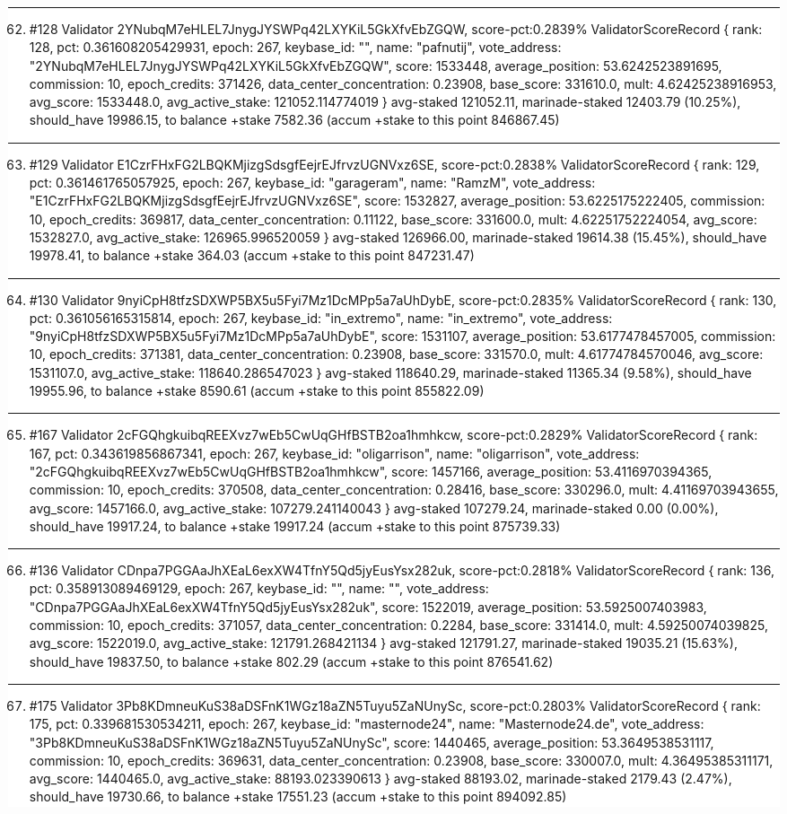 -------------------------------------------------------------
62) #128 Validator 2YNubqM7eHLEL7JnygJYSWPq42LXYKiL5GkXfvEbZGQW, score-pct:0.2839%
ValidatorScoreRecord { rank: 128, pct: 0.361608205429931, epoch: 267, keybase_id: "", name: "pafnutij", vote_address: "2YNubqM7eHLEL7JnygJYSWPq42LXYKiL5GkXfvEbZGQW", score: 1533448, average_position: 53.6242523891695, commission: 10, epoch_credits: 371426, data_center_concentration: 0.23908, base_score: 331610.0, mult: 4.62425238916953, avg_score: 1533448.0, avg_active_stake: 121052.114774019 }
 avg-staked 121052.11, marinade-staked 12403.79 (10.25%), should_have 19986.15, to balance +stake 7582.36 (accum +stake to this point 846867.45)

-------------------------------------------------------------
63) #129 Validator E1CzrFHxFG2LBQKMjizgSdsgfEejrEJfrvzUGNVxz6SE, score-pct:0.2838%
ValidatorScoreRecord { rank: 129, pct: 0.361461765057925, epoch: 267, keybase_id: "garageram", name: "RamzM", vote_address: "E1CzrFHxFG2LBQKMjizgSdsgfEejrEJfrvzUGNVxz6SE", score: 1532827, average_position: 53.6225175222405, commission: 10, epoch_credits: 369817, data_center_concentration: 0.11122, base_score: 331600.0, mult: 4.62251752224054, avg_score: 1532827.0, avg_active_stake: 126965.996520059 }
 avg-staked 126966.00, marinade-staked 19614.38 (15.45%), should_have 19978.41, to balance +stake 364.03 (accum +stake to this point 847231.47)

-------------------------------------------------------------
64) #130 Validator 9nyiCpH8tfzSDXWP5BX5u5Fyi7Mz1DcMPp5a7aUhDybE, score-pct:0.2835%
ValidatorScoreRecord { rank: 130, pct: 0.361056165315814, epoch: 267, keybase_id: "in_extremo", name: "in_extremo", vote_address: "9nyiCpH8tfzSDXWP5BX5u5Fyi7Mz1DcMPp5a7aUhDybE", score: 1531107, average_position: 53.6177478457005, commission: 10, epoch_credits: 371381, data_center_concentration: 0.23908, base_score: 331570.0, mult: 4.61774784570046, avg_score: 1531107.0, avg_active_stake: 118640.286547023 }
 avg-staked 118640.29, marinade-staked 11365.34 (9.58%), should_have 19955.96, to balance +stake 8590.61 (accum +stake to this point 855822.09)

-------------------------------------------------------------
65) #167 Validator 2cFGQhgkuibqREEXvz7wEb5CwUqGHfBSTB2oa1hmhkcw, score-pct:0.2829%
ValidatorScoreRecord { rank: 167, pct: 0.343619856867341, epoch: 267, keybase_id: "oligarrison", name: "oligarrison", vote_address: "2cFGQhgkuibqREEXvz7wEb5CwUqGHfBSTB2oa1hmhkcw", score: 1457166, average_position: 53.4116970394365, commission: 10, epoch_credits: 370508, data_center_concentration: 0.28416, base_score: 330296.0, mult: 4.41169703943655, avg_score: 1457166.0, avg_active_stake: 107279.241140043 }
 avg-staked 107279.24, marinade-staked 0.00 (0.00%), should_have 19917.24, to balance +stake 19917.24 (accum +stake to this point 875739.33)

-------------------------------------------------------------
66) #136 Validator CDnpa7PGGAaJhXEaL6exXW4TfnY5Qd5jyEusYsx282uk, score-pct:0.2818%
ValidatorScoreRecord { rank: 136, pct: 0.358913089469129, epoch: 267, keybase_id: "", name: "", vote_address: "CDnpa7PGGAaJhXEaL6exXW4TfnY5Qd5jyEusYsx282uk", score: 1522019, average_position: 53.5925007403983, commission: 10, epoch_credits: 371057, data_center_concentration: 0.2284, base_score: 331414.0, mult: 4.59250074039825, avg_score: 1522019.0, avg_active_stake: 121791.268421134 }
 avg-staked 121791.27, marinade-staked 19035.21 (15.63%), should_have 19837.50, to balance +stake 802.29 (accum +stake to this point 876541.62)

-------------------------------------------------------------
67) #175 Validator 3Pb8KDmneuKuS38aDSFnK1WGz18aZN5Tuyu5ZaNUnySc, score-pct:0.2803%
ValidatorScoreRecord { rank: 175, pct: 0.339681530534211, epoch: 267, keybase_id: "masternode24", name: "Masternode24.de", vote_address: "3Pb8KDmneuKuS38aDSFnK1WGz18aZN5Tuyu5ZaNUnySc", score: 1440465, average_position: 53.3649538531117, commission: 10, epoch_credits: 369631, data_center_concentration: 0.23908, base_score: 330007.0, mult: 4.36495385311171, avg_score: 1440465.0, avg_active_stake: 88193.023390613 }
 avg-staked 88193.02, marinade-staked 2179.43 (2.47%), should_have 19730.66, to balance +stake 17551.23 (accum +stake to this point 894092.85)
